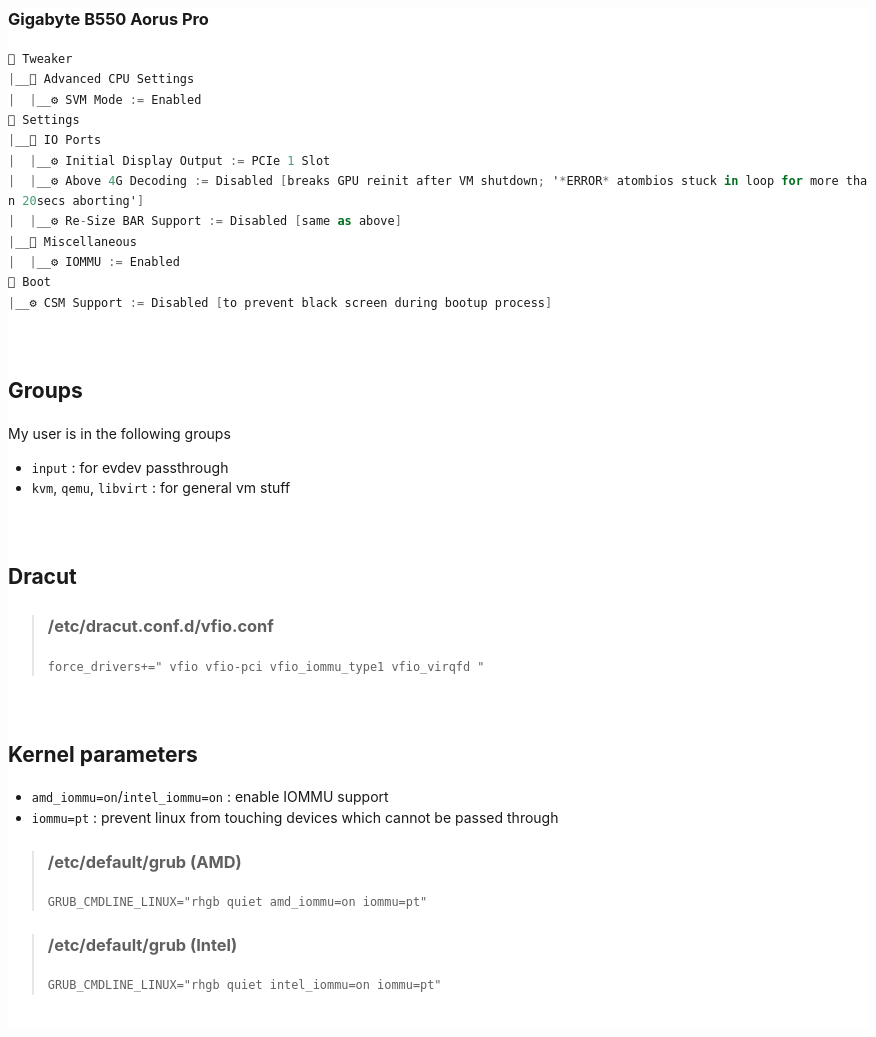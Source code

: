 
### Gigabyte B550 Aorus Pro
```cs
📁 Tweaker
|__📁 Advanced CPU Settings
|  |__⚙ SVM Mode := Enabled
📁 Settings
|__📁 IO Ports
|  |__⚙ Initial Display Output := PCIe 1 Slot
|  |__⚙ Above 4G Decoding := Disabled [breaks GPU reinit after VM shutdown; '*ERROR* atombios stuck in loop for more than 20secs aborting']
|  |__⚙ Re-Size BAR Support := Disabled [same as above]
|__📁 Miscellaneous
|  |__⚙ IOMMU := Enabled
📁 Boot
|__⚙ CSM Support := Disabled [to prevent black screen during bootup process]
```

<br>

## Groups
My user is in the following groups

- `input` : for evdev passthrough
- `kvm`, `qemu`, `libvirt` : for general vm stuff

<br>

## Dracut
> ### /etc/dracut.conf.d/vfio.conf
> ```
> force_drivers+=" vfio vfio-pci vfio_iommu_type1 vfio_virqfd "
> ```

<br>

## Kernel parameters

- `amd_iommu=on`/`intel_iommu=on` : enable IOMMU support
- `iommu=pt` : prevent linux from touching devices which cannot be passed through

> ### /etc/default/grub (AMD)
> ```
> GRUB_CMDLINE_LINUX="rhgb quiet amd_iommu=on iommu=pt"
> ```

> ### /etc/default/grub (Intel)
> ```
> GRUB_CMDLINE_LINUX="rhgb quiet intel_iommu=on iommu=pt"
> ```

<br>
